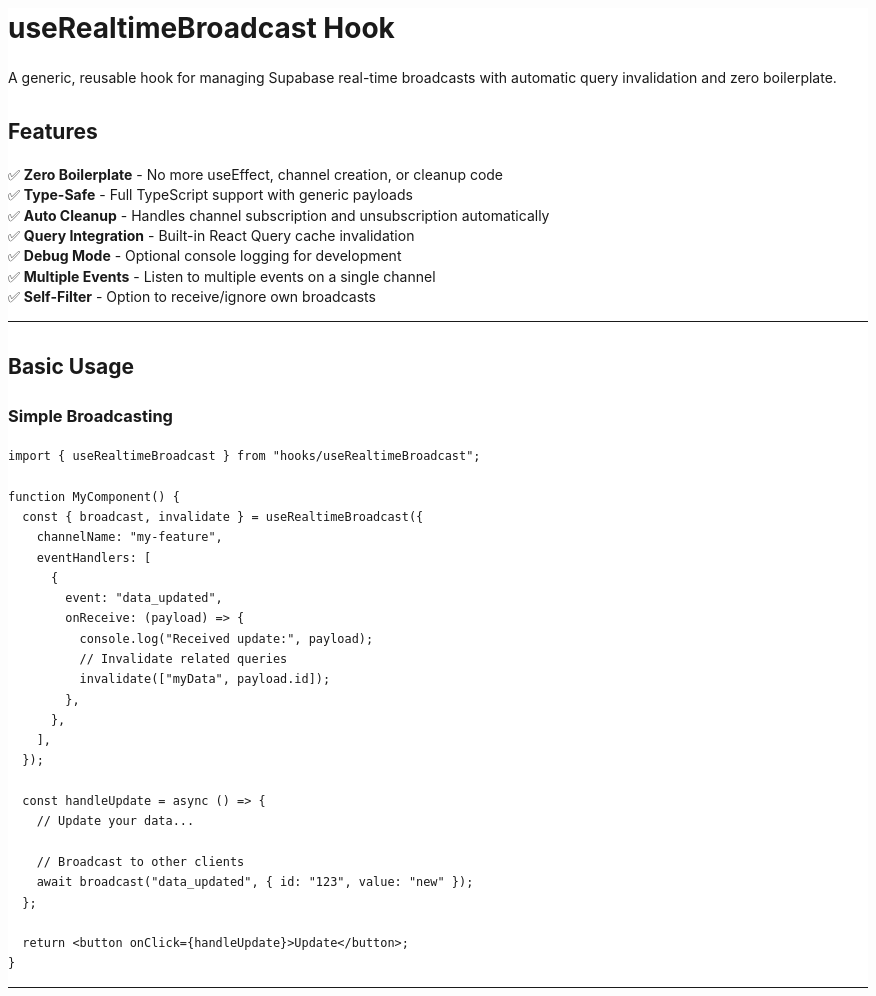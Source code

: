 # useRealtimeBroadcast Hook

A generic, reusable hook for managing Supabase real-time broadcasts with automatic query invalidation and zero boilerplate.

## Features

✅ **Zero Boilerplate** - No more useEffect, channel creation, or cleanup code  
✅ **Type-Safe** - Full TypeScript support with generic payloads  
✅ **Auto Cleanup** - Handles channel subscription and unsubscription automatically  
✅ **Query Integration** - Built-in React Query cache invalidation  
✅ **Debug Mode** - Optional console logging for development  
✅ **Multiple Events** - Listen to multiple events on a single channel  
✅ **Self-Filter** - Option to receive/ignore own broadcasts  

---

## Basic Usage

### Simple Broadcasting

```tsx
import { useRealtimeBroadcast } from "hooks/useRealtimeBroadcast";

function MyComponent() {
  const { broadcast, invalidate } = useRealtimeBroadcast({
    channelName: "my-feature",
    eventHandlers: [
      {
        event: "data_updated",
        onReceive: (payload) => {
          console.log("Received update:", payload);
          // Invalidate related queries
          invalidate(["myData", payload.id]);
        },
      },
    ],
  });

  const handleUpdate = async () => {
    // Update your data...
    
    // Broadcast to other clients
    await broadcast("data_updated", { id: "123", value: "new" });
  };

  return <button onClick={handleUpdate}>Update</button>;
}
```

---